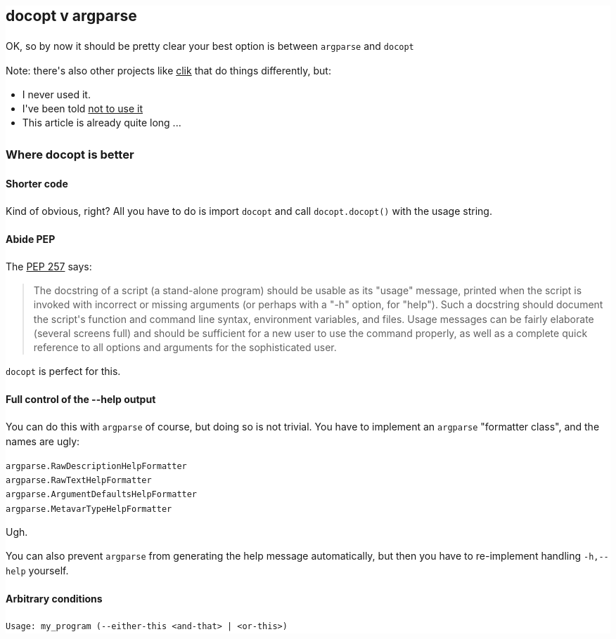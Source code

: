 

## docopt v argparse

OK, so by now it should be pretty clear your best option is between `argparse`
and `docopt`

Note: there's also other projects like [clik](http://click.pocoo.org) that do
things differently, but:

* I never used it.
* I've been told [not to use it](http://xion.io/post/programming/python-dont-use-click.html)
* This article is already quite long ...

### Where docopt is better

#### Shorter code

Kind of obvious, right? All you have to do is import `docopt` and call
`docopt.docopt()` with the usage string.

#### Abide PEP

The [PEP 257](https://www.python.org/dev/peps/pep-0257) says:

> The docstring of a script (a stand-alone program) should be usable as its
> "usage" message, printed when the script is invoked with incorrect or missing
> arguments (or perhaps with a "-h" option, for "help"). Such a docstring should
> document the script's function and command line syntax, environment variables,
> and files. Usage messages can be fairly elaborate (several screens full) and
> should be sufficient for a new user to use the command properly, as well as a
> complete quick reference to all options and arguments for the sophisticated
> user.

`docopt` is perfect for this.


#### Full control of the \--help output

You can do this with `argparse` of course, but doing so is not trivial.
You have to implement an `argparse` "formatter class", and the names are ugly:

```
argparse.RawDescriptionHelpFormatter
argparse.RawTextHelpFormatter
argparse.ArgumentDefaultsHelpFormatter
argparse.MetavarTypeHelpFormatter
```

Ugh.

You can also prevent `argparse` from generating the help message automatically,
but then you have to re-implement handling `-h,--help` yourself.

#### Arbitrary conditions

```
Usage: my_program (--either-this <and-that> | <or-this>)
```
